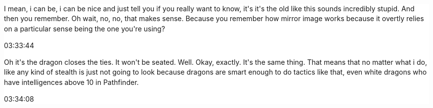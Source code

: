 I mean, i can be, i can be nice and just tell you if you really want to know, it's it's the old like this sounds incredibly stupid. And then you remember. Oh wait, no, no, that makes sense. Because you remember how mirror image works because it overtly relies on a particular sense being the one you're using?

03:33:44

Oh it's the dragon closes the ties. It won't be seated. Well. Okay, exactly. It's the same thing. That means that no matter what i do, like any kind of stealth is just not going to look because dragons are smart enough to do tactics like that, even white dragons who have intelligences above 10 in Pathfinder.

03:34:08

